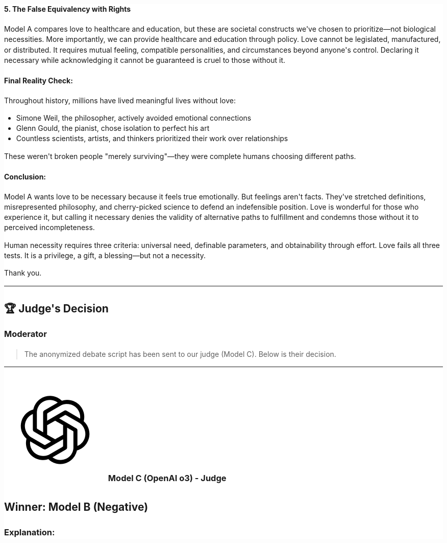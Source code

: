 #### 5. The False Equivalency with Rights
Model A compares love to healthcare and education, but these are societal constructs we've chosen to prioritize—not biological necessities. More importantly, we can provide healthcare and education through policy. Love cannot be legislated, manufactured, or distributed. It requires mutual feeling, compatible personalities, and circumstances beyond anyone's control. Declaring it necessary while acknowledging it cannot be guaranteed is cruel to those without it.

#### Final Reality Check:
Throughout history, millions have lived meaningful lives without love:
- Simone Weil, the philosopher, actively avoided emotional connections
- Glenn Gould, the pianist, chose isolation to perfect his art
- Countless scientists, artists, and thinkers prioritized their work over relationships

These weren't broken people "merely surviving"—they were complete humans choosing different paths.

#### Conclusion:
Model A wants love to be necessary because it feels true emotionally. But feelings aren't facts. They've stretched definitions, misrepresented philosophy, and cherry-picked science to defend an indefensible position. Love is wonderful for those who experience it, but calling it necessary denies the validity of alternative paths to fulfillment and condemns those without it to perceived incompleteness.

Human necessity requires three criteria: universal need, definable parameters, and obtainability through effort. Love fails all three tests. It is a privilege, a gift, a blessing—but not a necessity.

Thank you.

---

## 🏆 Judge's Decision

### Moderator
> The anonymized debate script has been sent to our judge (Model C). Below is their decision.

---

### ![OpenAI](openaio3icon.png) Model C (OpenAI o3) - Judge

## Winner: Model B (Negative)

### Explanation:
